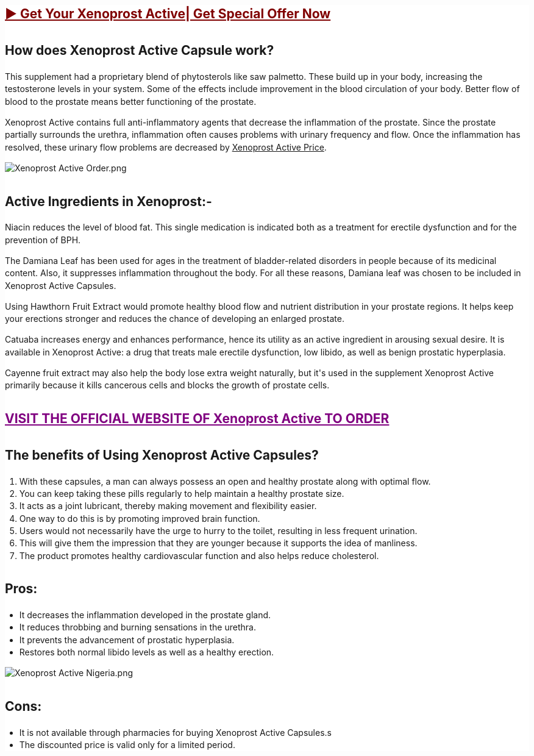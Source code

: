 <h2 style="font-weight: 400;"><span style="color: #800000;"><a style="color: #800000;" href="https://www.xeno-prostactive.com/" data-saferedirecturl="https://www.google.com/url?hl=en-GB&amp;q=https://www.xeno-prostactive.com/&amp;source=gmail&amp;ust=1733755156360000&amp;usg=AOvVaw30y-bgijoFueN75ebvUDEs"><strong>► Get Your Xenoprost Active| Get Special Offer Now</strong></a></span></h2>
<h2 style="font-weight: 400;"><strong>How does Xenoprost Active Capsule work?</strong></h2>
<p style="font-weight: 400;">This supplement had a proprietary blend of phytosterols like saw palmetto. These build up in your body, increasing the testosterone levels in your system. Some of the effects include improvement in the blood circulation of your body. Better flow of blood to the prostate means better functioning of the prostate.</p>
<p style="font-weight: 400;">Xenoprost Active contains full anti-inflammatory agents that decrease the inflammation of the prostate. Since the prostate partially surrounds the urethra, inflammation often causes problems with urinary frequency and flow. Once the inflammation has resolved, these urinary flow problems are decreased by&nbsp;<a href="https://www.xeno-prostactive.com/" data-saferedirecturl="https://www.google.com/url?hl=en-GB&amp;q=https://www.xeno-prostactive.com/&amp;source=gmail&amp;ust=1733755156360000&amp;usg=AOvVaw30y-bgijoFueN75ebvUDEs">Xenoprost Active Price</a>.</p>
<p style="font-weight: 400;"><img src="https://groups.google.com/group/xenoprost-active-20-capsules-get-a-50-discount-pack/attach/42488fda11d5e/Xenoprost%20Active%20Order.png?part=0.5&amp;view=1" alt="Xenoprost Active Order.png" width="553" height="443" /></p>
<h2 style="font-weight: 400;"><strong>Active Ingredients in Xenoprost:-</strong></h2>
<p style="font-weight: 400;">Niacin reduces the level of blood fat. This single medication is indicated both as a treatment for erectile dysfunction and for the prevention of BPH.</p>
<p style="font-weight: 400;">The Damiana Leaf has been used for ages in the treatment of bladder-related disorders in people because of its medicinal content. Also, it suppresses inflammation throughout the body. For all these reasons, Damiana leaf was chosen to be included in Xenoprost Active Capsules.</p>
<p style="font-weight: 400;">Using Hawthorn Fruit Extract would promote healthy blood flow and nutrient distribution in your prostate regions. It helps keep your erections stronger and reduces the chance of developing an enlarged prostate.</p>
<p style="font-weight: 400;">Catuaba increases energy and enhances performance, hence its utility as an active ingredient in arousing sexual desire. It is available in Xenoprost Active: a drug that treats male erectile dysfunction, low libido, as well as benign prostatic hyperplasia.</p>
<p style="font-weight: 400;">Cayenne fruit extract may also help the body lose extra weight naturally, but it's used in the supplement Xenoprost Active primarily because it kills cancerous cells and blocks the growth of prostate cells.</p>
<h2 style="font-weight: 400;"><span style="color: #800080;"><a style="color: #800080;" href="https://www.xeno-prostactive.com/" data-saferedirecturl="https://www.google.com/url?hl=en-GB&amp;q=https://www.xeno-prostactive.com/&amp;source=gmail&amp;ust=1733755156360000&amp;usg=AOvVaw30y-bgijoFueN75ebvUDEs"><strong>VISIT THE OFFICIAL WEBSITE OF Xenoprost Active TO ORDER</strong></a></span></h2>
<h2 style="font-weight: 400;"><strong>The benefits of Using Xenoprost Active Capsules?</strong></h2>
<ol style="font-weight: 400;">
<li>With these capsules, a man can always possess an open and healthy prostate along with optimal flow.</li>
<li>You can keep taking these pills regularly to help maintain a healthy prostate size.</li>
<li>It acts as a joint lubricant, thereby making movement and flexibility easier.</li>
<li>One way to do this is by promoting improved brain function.</li>
<li>Users would not necessarily have the urge to hurry to the toilet, resulting in less frequent urination.</li>
<li>This will give them the impression that they are younger because it supports the idea of manliness.</li>
<li>The product promotes healthy cardiovascular function and also helps reduce cholesterol.</li>
</ol>
<h2 style="font-weight: 400;"><strong>Pros:</strong></h2>
<ul style="font-weight: 400;">
<li>It decreases the inflammation developed in the prostate gland.</li>
<li>It reduces throbbing and burning sensations in the urethra.</li>
<li>It prevents the advancement of prostatic hyperplasia.</li>
<li>Restores both normal libido levels as well as a healthy erection.</li>
</ul>
<p style="font-weight: 400;"><img src="https://groups.google.com/group/xenoprost-active-20-capsules-get-a-50-discount-pack/attach/42488fda11d5e/Xenoprost%20Active%20Nigeria.png?part=0.1&amp;view=1" alt="Xenoprost Active Nigeria.png" width="629" height="355" /></p>
<h2 style="font-weight: 400;"><strong>Cons:</strong></h2>
<ul style="font-weight: 400;">
<li>It is not available through pharmacies for buying Xenoprost Active Capsules.s</li>
<li>The discounted price is valid only for a limited period.</li>